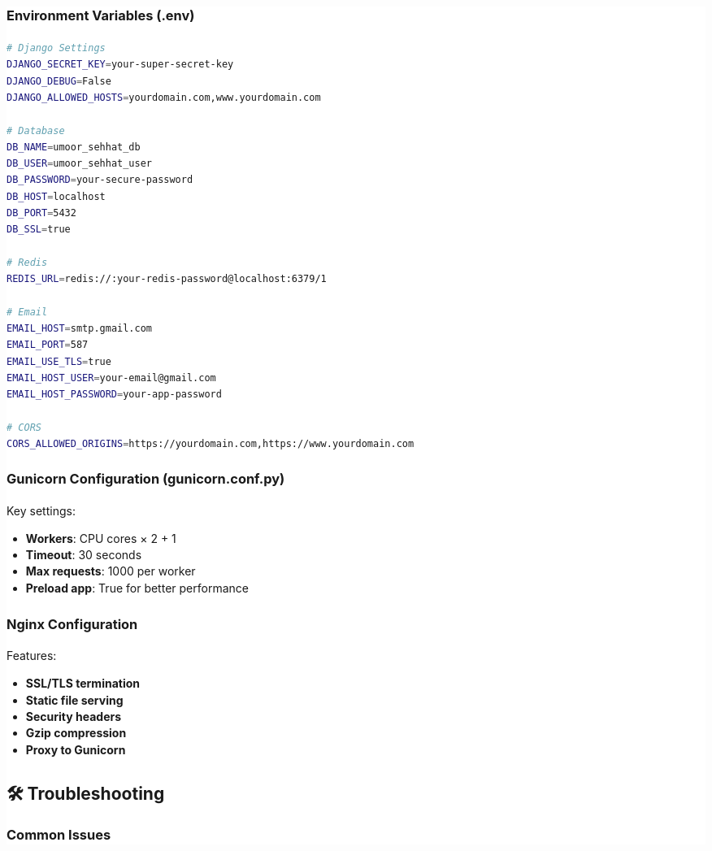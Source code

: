### Environment Variables (.env)

```bash
# Django Settings
DJANGO_SECRET_KEY=your-super-secret-key
DJANGO_DEBUG=False
DJANGO_ALLOWED_HOSTS=yourdomain.com,www.yourdomain.com

# Database
DB_NAME=umoor_sehhat_db
DB_USER=umoor_sehhat_user
DB_PASSWORD=your-secure-password
DB_HOST=localhost
DB_PORT=5432
DB_SSL=true

# Redis
REDIS_URL=redis://:your-redis-password@localhost:6379/1

# Email
EMAIL_HOST=smtp.gmail.com
EMAIL_PORT=587
EMAIL_USE_TLS=true
EMAIL_HOST_USER=your-email@gmail.com
EMAIL_HOST_PASSWORD=your-app-password

# CORS
CORS_ALLOWED_ORIGINS=https://yourdomain.com,https://www.yourdomain.com
```

### Gunicorn Configuration (gunicorn.conf.py)

Key settings:
- **Workers**: CPU cores × 2 + 1
- **Timeout**: 30 seconds
- **Max requests**: 1000 per worker
- **Preload app**: True for better performance

### Nginx Configuration

Features:
- **SSL/TLS termination**
- **Static file serving**
- **Security headers**
- **Gzip compression**
- **Proxy to Gunicorn**

## 🛠️ Troubleshooting

### Common Issues
